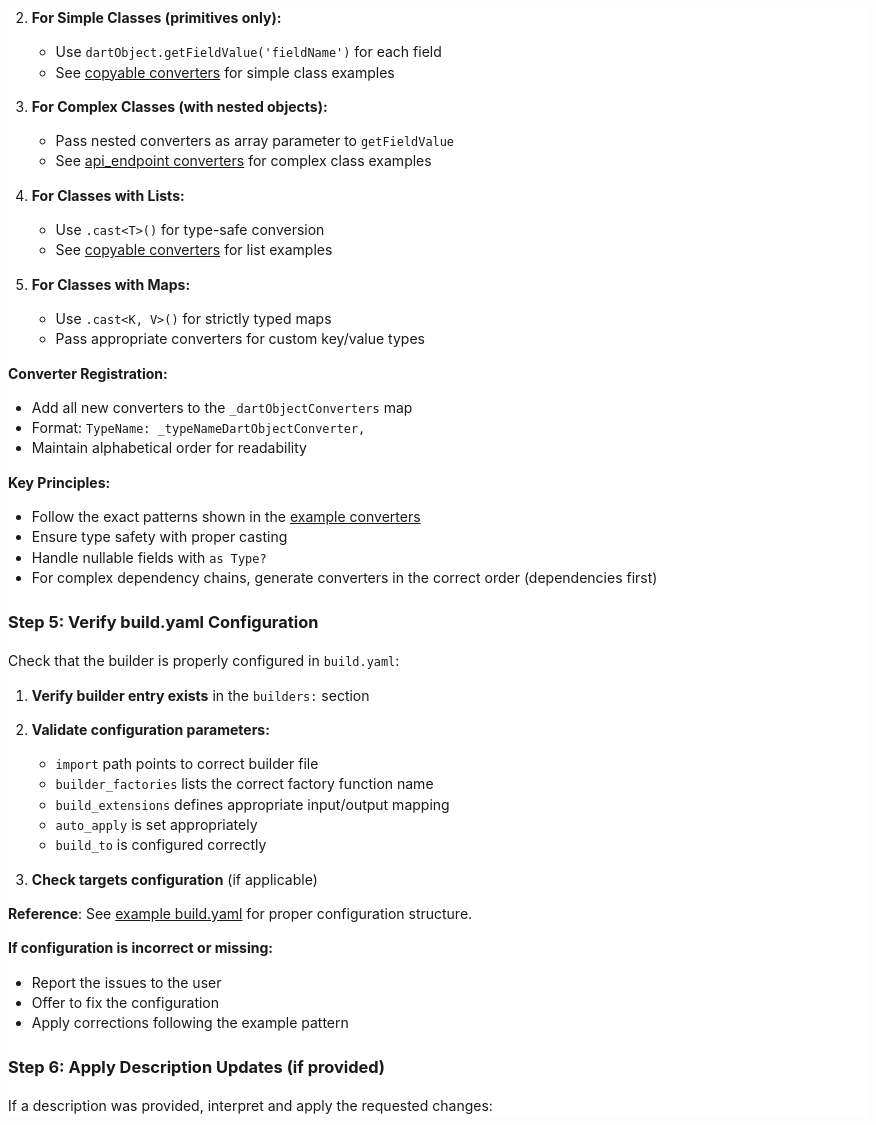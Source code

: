 2. **For Simple Classes (primitives only):**
   - Use `dartObject.getFieldValue('fieldName')` for each field
   - See [copyable converters](https://github.com/rksilvergreen/code_builders/tree/main/example/lib/_code_builders/copyable/converters.dart) for simple class examples

3. **For Complex Classes (with nested objects):**
   - Pass nested converters as array parameter to `getFieldValue`
   - See [api_endpoint converters](https://github.com/rksilvergreen/code_builders/tree/main/example/lib/_code_builders/api_endpoint/converters.dart) for complex class examples

4. **For Classes with Lists:**
   - Use `.cast<T>()` for type-safe conversion
   - See [copyable converters](https://github.com/rksilvergreen/code_builders/tree/main/example/lib/_code_builders/copyable/converters.dart) for list examples

5. **For Classes with Maps:**
   - Use `.cast<K, V>()` for strictly typed maps
   - Pass appropriate converters for custom key/value types

**Converter Registration:**
- Add all new converters to the `_dartObjectConverters` map
- Format: `TypeName: _typeNameDartObjectConverter,`
- Maintain alphabetical order for readability

**Key Principles:**
- Follow the exact patterns shown in the [example converters](https://github.com/rksilvergreen/code_builders/tree/main/example)
- Ensure type safety with proper casting
- Handle nullable fields with `as Type?`
- For complex dependency chains, generate converters in the correct order (dependencies first)

### Step 5: Verify build.yaml Configuration

Check that the builder is properly configured in `build.yaml`:

1. **Verify builder entry exists** in the `builders:` section
2. **Validate configuration parameters:**
   - `import` path points to correct builder file
   - `builder_factories` lists the correct factory function name
   - `build_extensions` defines appropriate input/output mapping
   - `auto_apply` is set appropriately
   - `build_to` is configured correctly

3. **Check targets configuration** (if applicable)

**Reference**: See [example build.yaml](https://github.com/rksilvergreen/code_builders/blob/main/example/build.yaml) for proper configuration structure.

**If configuration is incorrect or missing:**
- Report the issues to the user
- Offer to fix the configuration
- Apply corrections following the example pattern

### Step 6: Apply Description Updates (if provided)

If a description was provided, interpret and apply the requested changes:
